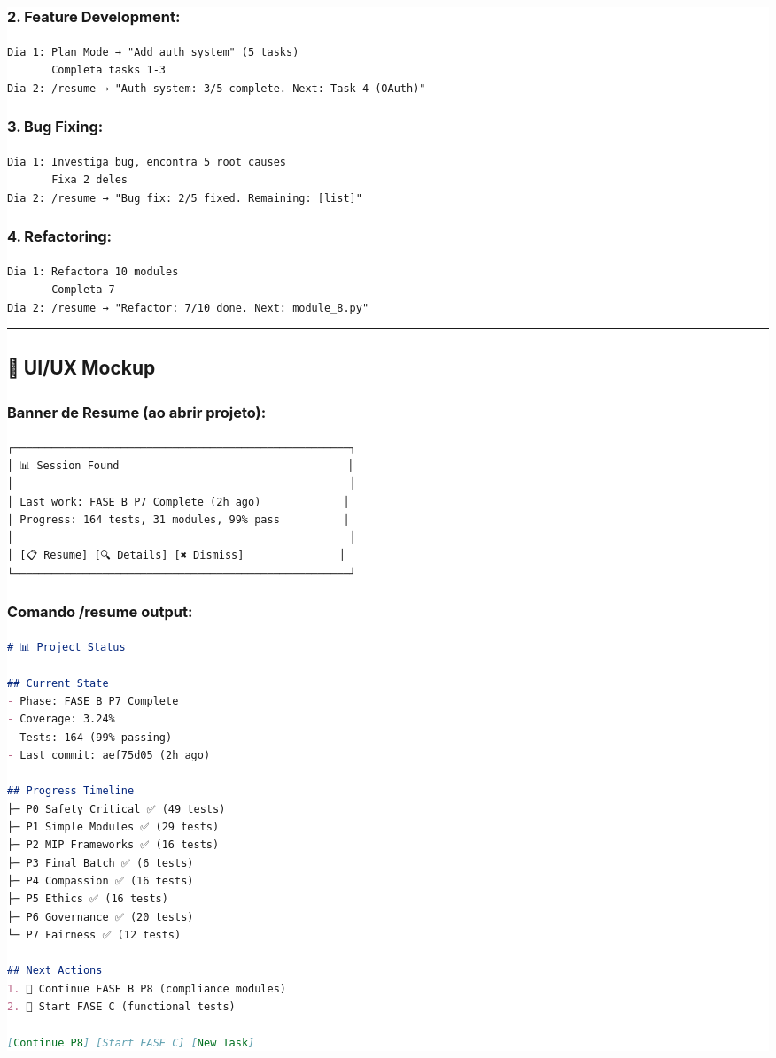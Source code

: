 ### 2. Feature Development:
```
Dia 1: Plan Mode → "Add auth system" (5 tasks)
       Completa tasks 1-3
Dia 2: /resume → "Auth system: 3/5 complete. Next: Task 4 (OAuth)"
```

### 3. Bug Fixing:
```
Dia 1: Investiga bug, encontra 5 root causes
       Fixa 2 deles
Dia 2: /resume → "Bug fix: 2/5 fixed. Remaining: [list]"
```

### 4. Refactoring:
```
Dia 1: Refactora 10 modules
       Completa 7
Dia 2: /resume → "Refactor: 7/10 done. Next: module_8.py"
```

---

## 🎨 UI/UX Mockup

### Banner de Resume (ao abrir projeto):
```
┌─────────────────────────────────────────────────────┐
│ 📊 Session Found                                    │
│                                                     │
│ Last work: FASE B P7 Complete (2h ago)             │
│ Progress: 164 tests, 31 modules, 99% pass          │
│                                                     │
│ [📋 Resume] [🔍 Details] [✖ Dismiss]               │
└─────────────────────────────────────────────────────┘
```

### Comando /resume output:
```markdown
# 📊 Project Status

## Current State
- Phase: FASE B P7 Complete
- Coverage: 3.24%
- Tests: 164 (99% passing)
- Last commit: aef75d05 (2h ago)

## Progress Timeline
├─ P0 Safety Critical ✅ (49 tests)
├─ P1 Simple Modules ✅ (29 tests)
├─ P2 MIP Frameworks ✅ (16 tests)
├─ P3 Final Batch ✅ (6 tests)
├─ P4 Compassion ✅ (16 tests)
├─ P5 Ethics ✅ (16 tests)
├─ P6 Governance ✅ (20 tests)
└─ P7 Fairness ✅ (12 tests)

## Next Actions
1. 🎯 Continue FASE B P8 (compliance modules)
2. 🚀 Start FASE C (functional tests)

[Continue P8] [Start FASE C] [New Task]
```
